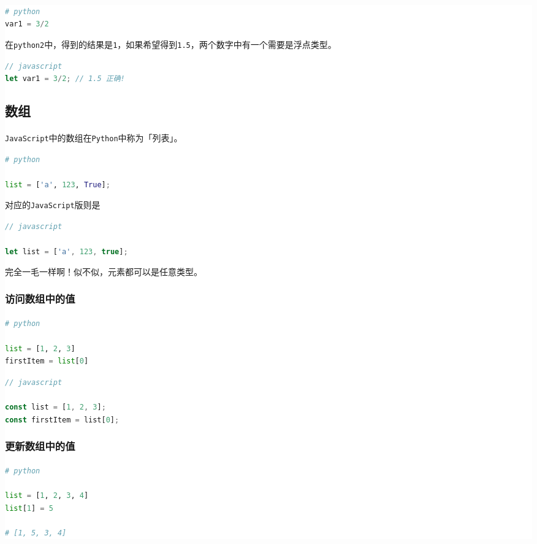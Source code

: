 ```python
# python
var1 = 3/2
```

在`python2`中，得到的结果是`1`，如果希望得到`1.5`，两个数字中有一个需要是浮点类型。

```javascript
// javascript
let var1 = 3/2; // 1.5 正确!
```

## 数组

`JavaScript`中的数组在`Python`中称为「列表」。

```python
# python

list = ['a', 123, True];
```

对应的`JavaScript`版则是

```javascript
// javascript

let list = ['a', 123, true];
```

完全一毛一样啊！似不似，元素都可以是任意类型。

### 访问数组中的值

```python
# python

list = [1, 2, 3]
firstItem = list[0]
```


```javascript
// javascript

const list = [1, 2, 3];
const firstItem = list[0];
```

### 更新数组中的值

```python
# python

list = [1, 2, 3, 4]
list[1] = 5

# [1, 5, 3, 4]
```
